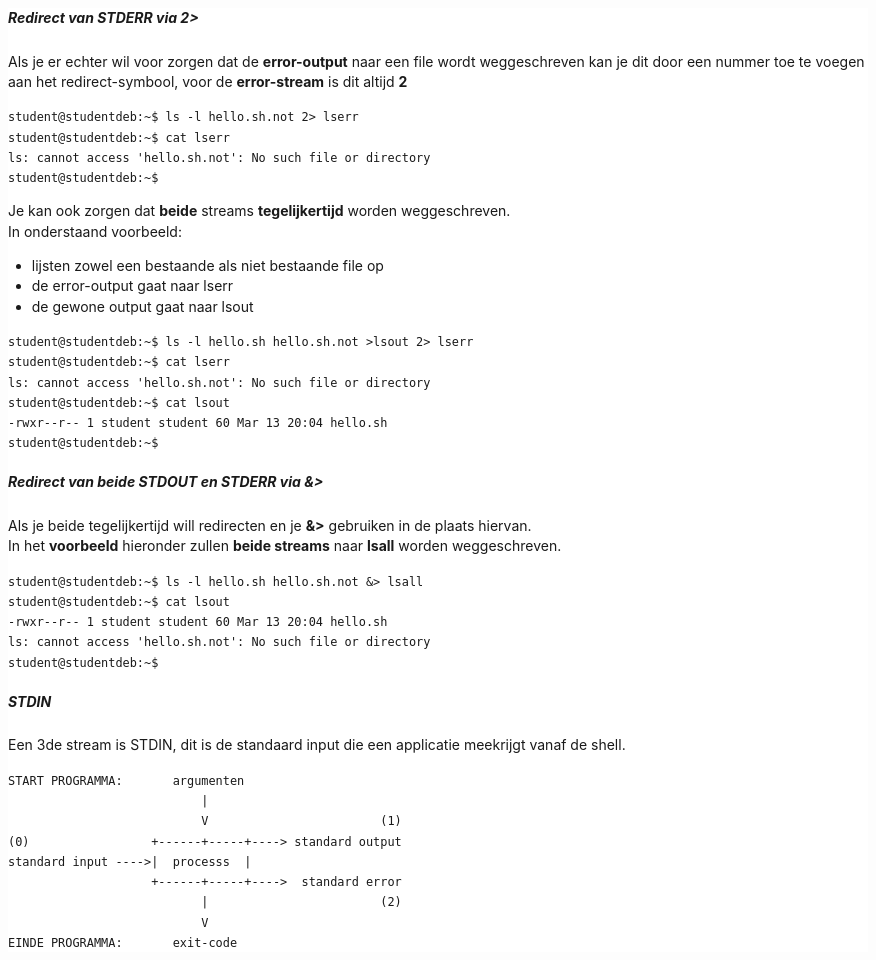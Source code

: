 ##### Redirect van STDERR via 2>

Als je er echter wil voor zorgen dat de **error-output** naar een file wordt weggeschreven kan je dit door een nummer toe te voegen aan het redirect-symbool, voor de **error-stream** is dit altijd **2**

~~~
student@studentdeb:~$ ls -l hello.sh.not 2> lserr
student@studentdeb:~$ cat lserr 
ls: cannot access 'hello.sh.not': No such file or directory
student@studentdeb:~$ 
~~~

Je kan ook zorgen dat **beide** streams **tegelijkertijd** worden weggeschreven.  
In onderstaand voorbeeld:

* lijsten zowel een bestaande als niet bestaande file op
* de error-output gaat naar lserr
* de gewone output gaat naar lsout 

~~~
student@studentdeb:~$ ls -l hello.sh hello.sh.not >lsout 2> lserr
student@studentdeb:~$ cat lserr 
ls: cannot access 'hello.sh.not': No such file or directory
student@studentdeb:~$ cat lsout
-rwxr--r-- 1 student student 60 Mar 13 20:04 hello.sh
student@studentdeb:~$ 
~~~

##### Redirect van beide STDOUT en STDERR via &>

Als je beide tegelijkertijd will redirecten en je **&>** gebruiken in de plaats hiervan.  
In het **voorbeeld** hieronder zullen **beide streams** naar **lsall** worden weggeschreven.

~~~
student@studentdeb:~$ ls -l hello.sh hello.sh.not &> lsall
student@studentdeb:~$ cat lsout 
-rwxr--r-- 1 student student 60 Mar 13 20:04 hello.sh
ls: cannot access 'hello.sh.not': No such file or directory
student@studentdeb:~$ 
~~~

##### STDIN

Een 3de stream is STDIN, dit is de standaard input die een applicatie meekrijgt vanaf de shell.

~~~
START PROGRAMMA:       argumenten   
                           |
                           V                        (1)
(0)                 +------+-----+----> standard output
standard input ---->|  processs  |  
                    +------+-----+---->  standard error
                           |                        (2)
                           V
EINDE PROGRAMMA:       exit-code    
~~~
